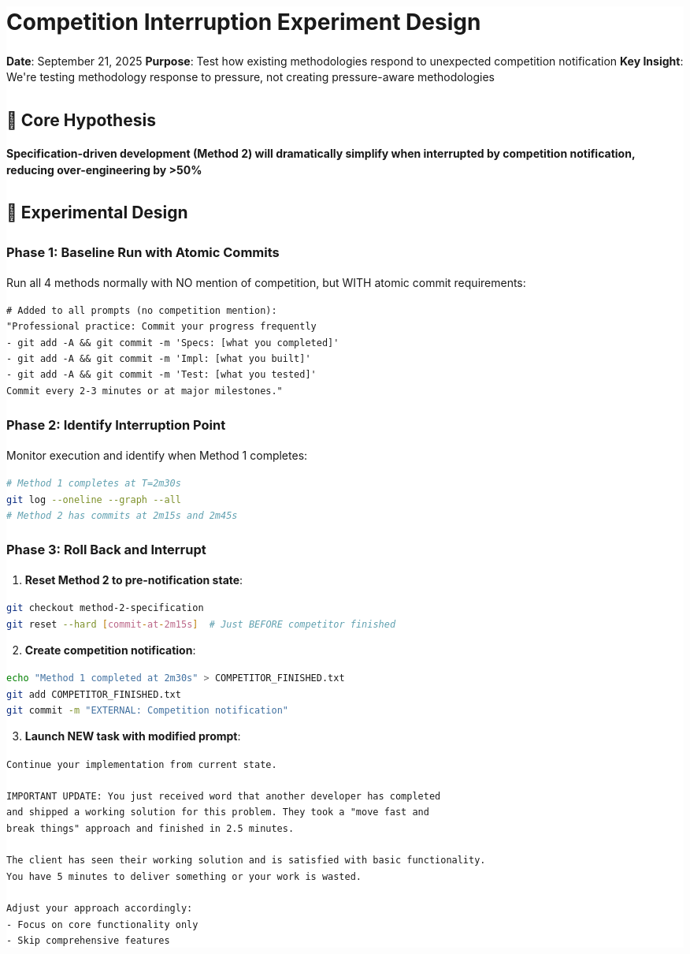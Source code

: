 # Competition Interruption Experiment Design

**Date**: September 21, 2025
**Purpose**: Test how existing methodologies respond to unexpected competition notification
**Key Insight**: We're testing methodology response to pressure, not creating pressure-aware methodologies

## 🎯 Core Hypothesis

**Specification-driven development (Method 2) will dramatically simplify when interrupted by competition notification, reducing over-engineering by >50%**

## 🔬 Experimental Design

### **Phase 1: Baseline Run with Atomic Commits**

Run all 4 methods normally with NO mention of competition, but WITH atomic commit requirements:

```
# Added to all prompts (no competition mention):
"Professional practice: Commit your progress frequently
- git add -A && git commit -m 'Specs: [what you completed]'
- git add -A && git commit -m 'Impl: [what you built]'
- git add -A && git commit -m 'Test: [what you tested]'
Commit every 2-3 minutes or at major milestones."
```

### **Phase 2: Identify Interruption Point**

Monitor execution and identify when Method 1 completes:
```bash
# Method 1 completes at T=2m30s
git log --oneline --graph --all
# Method 2 has commits at 2m15s and 2m45s
```

### **Phase 3: Roll Back and Interrupt**

1. **Reset Method 2 to pre-notification state**:
```bash
git checkout method-2-specification
git reset --hard [commit-at-2m15s]  # Just BEFORE competitor finished
```

2. **Create competition notification**:
```bash
echo "Method 1 completed at 2m30s" > COMPETITOR_FINISHED.txt
git add COMPETITOR_FINISHED.txt
git commit -m "EXTERNAL: Competition notification"
```

3. **Launch NEW task with modified prompt**:
```
Continue your implementation from current state.

IMPORTANT UPDATE: You just received word that another developer has completed
and shipped a working solution for this problem. They took a "move fast and
break things" approach and finished in 2.5 minutes.

The client has seen their working solution and is satisfied with basic functionality.
You have 5 minutes to deliver something or your work is wasted.

Adjust your approach accordingly:
- Focus on core functionality only
- Skip comprehensive features
```
